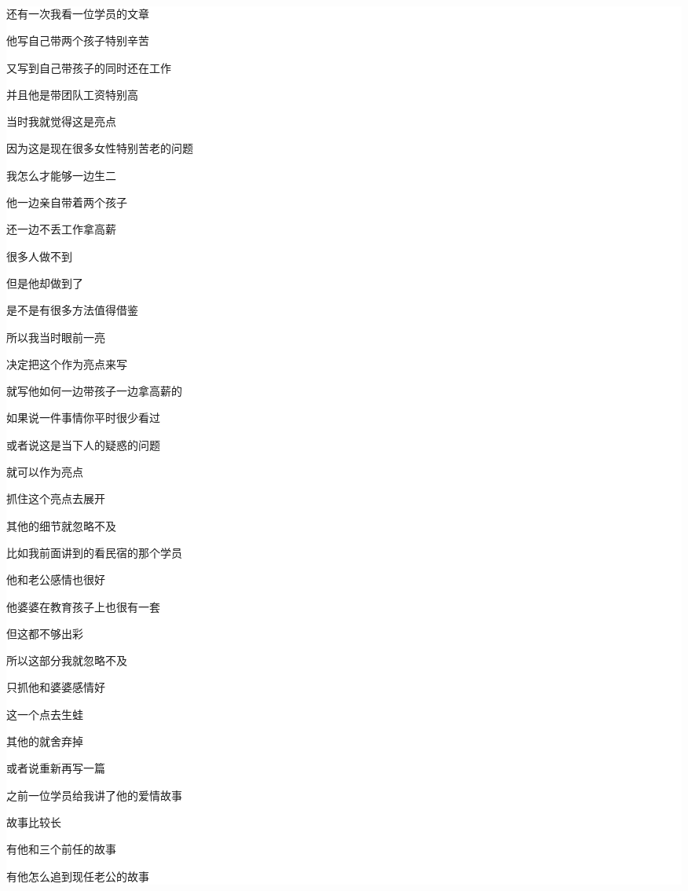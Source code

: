 还有一次我看一位学员的文章

他写自己带两个孩子特别辛苦

又写到自己带孩子的同时还在工作

并且他是带团队工资特别高

当时我就觉得这是亮点

因为这是现在很多女性特别苦老的问题

我怎么才能够一边生二

他一边亲自带着两个孩子

还一边不丢工作拿高薪

很多人做不到

但是他却做到了

是不是有很多方法值得借鉴

所以我当时眼前一亮

决定把这个作为亮点来写

就写他如何一边带孩子一边拿高薪的

如果说一件事情你平时很少看过

或者说这是当下人的疑惑的问题

就可以作为亮点

抓住这个亮点去展开

其他的细节就忽略不及

比如我前面讲到的看民宿的那个学员

他和老公感情也很好

他婆婆在教育孩子上也很有一套

但这都不够出彩

所以这部分我就忽略不及

只抓他和婆婆感情好

这一个点去生蛙

其他的就舍弃掉

或者说重新再写一篇

之前一位学员给我讲了他的爱情故事

故事比较长

有他和三个前任的故事

有他怎么追到现任老公的故事

